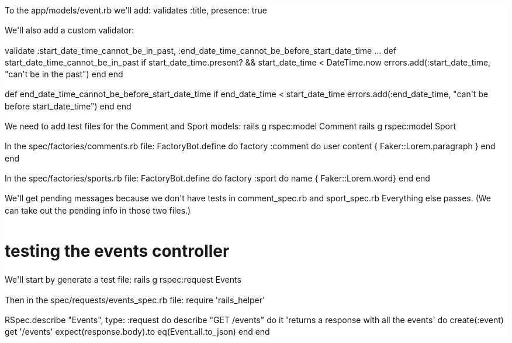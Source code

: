 To the app/models/event.rb we'll add:
validates :title, presence: true

We'll also add a custom validator:

validate :start_date_time_cannot_be_in_past,
:end_date_time_cannot_be_before_start_date_time
...
def start_date_time_cannot_be_in_past
    if start_date_time.present? && start_date_time < DateTime.now
        errors.add(:start_date_time, "can't be in the past")
    end
end

def end_date_time_cannot_be_before_start_date_time
    if end_date_time < start_date_time
        errors.add(:end_date_time, "can't be before start_date_time")
    end
end


We need to add test files for the Comment and Sport models:
rails g rspec:model Comment
rails g rspec:model Sport

In the spec/factories/comments.rb file:
FactoryBot.define do
    factory :comment do
        user
        content { Faker::Lorem.paragraph }
    end
end

In the spec/factories/sports.rb file:
FactoryBot.define do
    factory :sport do
        name { Faker::Lorem.word}
    end
end

We'll get pending messages because we don't have tests in comment_spec.rb and sport_spec.rb
Everything else passes. (We can take out the pending info in those two files.)


# testing the events controller
We'll start by generate a test file:
rails g rspec:request Events

Then in the spec/requests/events_spec.rb file:
require 'rails_helper'

RSpec.describe "Events", type: :request do
    describe "GET /events" do
        it 'returns a response with all the events' do
            create(:event)
            get '/events'
            expect(response.body).to eq(Event.all.to_json)
        end
    end
